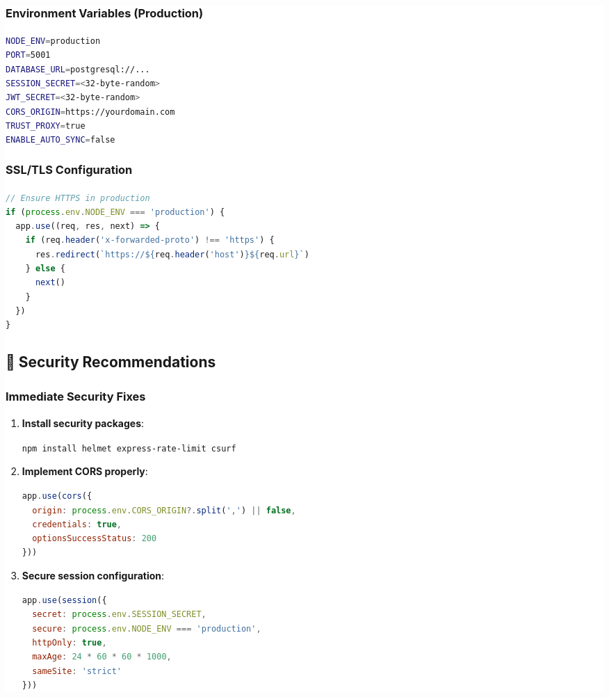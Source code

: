 ### Environment Variables (Production)
```bash
NODE_ENV=production
PORT=5001
DATABASE_URL=postgresql://...
SESSION_SECRET=<32-byte-random>
JWT_SECRET=<32-byte-random>
CORS_ORIGIN=https://yourdomain.com
TRUST_PROXY=true
ENABLE_AUTO_SYNC=false
```

### SSL/TLS Configuration
```javascript
// Ensure HTTPS in production
if (process.env.NODE_ENV === 'production') {
  app.use((req, res, next) => {
    if (req.header('x-forwarded-proto') !== 'https') {
      res.redirect(`https://${req.header('host')}${req.url}`)
    } else {
      next()
    }
  })
}
```

## 🚨 Security Recommendations

### Immediate Security Fixes
1. **Install security packages**:
   ```bash
   npm install helmet express-rate-limit csurf
   ```

2. **Implement CORS properly**:
   ```javascript
   app.use(cors({
     origin: process.env.CORS_ORIGIN?.split(',') || false,
     credentials: true,
     optionsSuccessStatus: 200
   }))
   ```

3. **Secure session configuration**:
   ```javascript
   app.use(session({
     secret: process.env.SESSION_SECRET,
     secure: process.env.NODE_ENV === 'production',
     httpOnly: true,
     maxAge: 24 * 60 * 60 * 1000,
     sameSite: 'strict'
   }))
   ```
